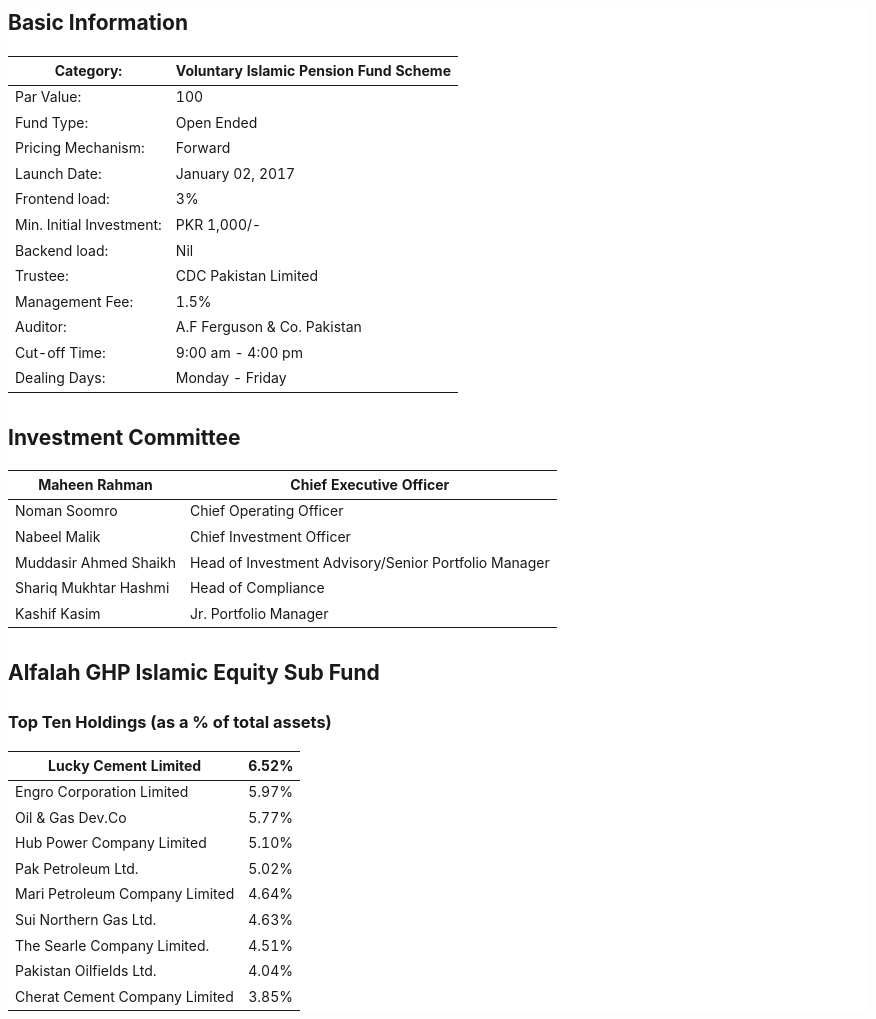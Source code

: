 ## Basic Information

| Category:                | Voluntary Islamic Pension Fund Scheme |
| ------------------------ | ------------------------------------- |
| Par Value:               | 100                                   |
| Fund Type:               | Open Ended                            |
| Pricing Mechanism:       | Forward                               |
| Launch Date:             | January 02, 2017                      |
| Frontend load:           | 3%                                    |
| Min. Initial Investment: | PKR 1,000/-                           |
| Backend load:            | Nil                                   |
| Trustee:                 | CDC Pakistan Limited                  |
| Management Fee:          | 1.5%                                  |
| Auditor:                 | A.F Ferguson & Co. Pakistan           |
| Cut-off Time:            | 9:00 am - 4:00 pm                     |
| Dealing Days:            | Monday - Friday                       |

## Investment Committee

| Maheen Rahman         | Chief Executive Officer                              |
| --------------------- | ---------------------------------------------------- |
| Noman Soomro          | Chief Operating Officer                              |
| Nabeel Malik          | Chief Investment Officer                             |
| Muddasir Ahmed Shaikh | Head of Investment Advisory/Senior Portfolio Manager |
| Shariq Mukhtar Hashmi | Head of Compliance                                   |
| Kashif Kasim          | Jr. Portfolio Manager                                |

## Alfalah GHP Islamic Equity Sub Fund

### Top Ten Holdings (as a % of total assets)

| Lucky Cement Limited           | 6.52% |
| ------------------------------ | ----- |
| Engro Corporation Limited      | 5.97% |
| Oil & Gas Dev.Co               | 5.77% |
| Hub Power Company Limited      | 5.10% |
| Pak Petroleum Ltd.             | 5.02% |
| Mari Petroleum Company Limited | 4.64% |
| Sui Northern Gas Ltd.          | 4.63% |
| The Searle Company Limited.    | 4.51% |
| Pakistan Oilfields Ltd.        | 4.04% |
| Cherat Cement Company Limited  | 3.85% |
